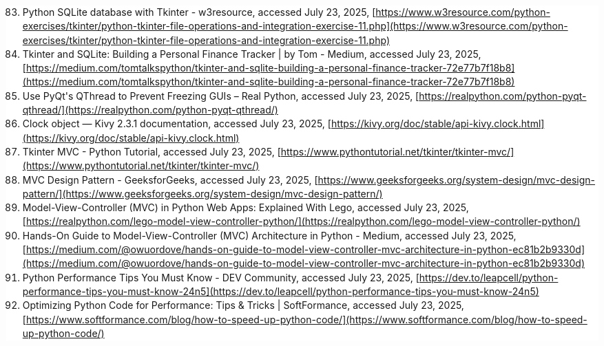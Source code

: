 83. Python SQLite database with Tkinter \- w3resource, accessed July 23, 2025, [https://www.w3resource.com/python-exercises/tkinter/python-tkinter-file-operations-and-integration-exercise-11.php](https://www.w3resource.com/python-exercises/tkinter/python-tkinter-file-operations-and-integration-exercise-11.php)  
84. Tkinter and SQLite: Building a Personal Finance Tracker | by Tom \- Medium, accessed July 23, 2025, [https://medium.com/tomtalkspython/tkinter-and-sqlite-building-a-personal-finance-tracker-72e77b7f18b8](https://medium.com/tomtalkspython/tkinter-and-sqlite-building-a-personal-finance-tracker-72e77b7f18b8)  
85. Use PyQt's QThread to Prevent Freezing GUIs – Real Python, accessed July 23, 2025, [https://realpython.com/python-pyqt-qthread/](https://realpython.com/python-pyqt-qthread/)  
86. Clock object — Kivy 2.3.1 documentation, accessed July 23, 2025, [https://kivy.org/doc/stable/api-kivy.clock.html](https://kivy.org/doc/stable/api-kivy.clock.html)  
87. Tkinter MVC \- Python Tutorial, accessed July 23, 2025, [https://www.pythontutorial.net/tkinter/tkinter-mvc/](https://www.pythontutorial.net/tkinter/tkinter-mvc/)  
88. MVC Design Pattern \- GeeksforGeeks, accessed July 23, 2025, [https://www.geeksforgeeks.org/system-design/mvc-design-pattern/](https://www.geeksforgeeks.org/system-design/mvc-design-pattern/)  
89. Model-View-Controller (MVC) in Python Web Apps: Explained With Lego, accessed July 23, 2025, [https://realpython.com/lego-model-view-controller-python/](https://realpython.com/lego-model-view-controller-python/)  
90. Hands-On Guide to Model-View-Controller (MVC) Architecture in Python \- Medium, accessed July 23, 2025, [https://medium.com/@owuordove/hands-on-guide-to-model-view-controller-mvc-architecture-in-python-ec81b2b9330d](https://medium.com/@owuordove/hands-on-guide-to-model-view-controller-mvc-architecture-in-python-ec81b2b9330d)  
91. Python Performance Tips You Must Know \- DEV Community, accessed July 23, 2025, [https://dev.to/leapcell/python-performance-tips-you-must-know-24n5](https://dev.to/leapcell/python-performance-tips-you-must-know-24n5)  
92. Optimizing Python Code for Performance: Tips & Tricks | SoftFormance, accessed July 23, 2025, [https://www.softformance.com/blog/how-to-speed-up-python-code/](https://www.softformance.com/blog/how-to-speed-up-python-code/)